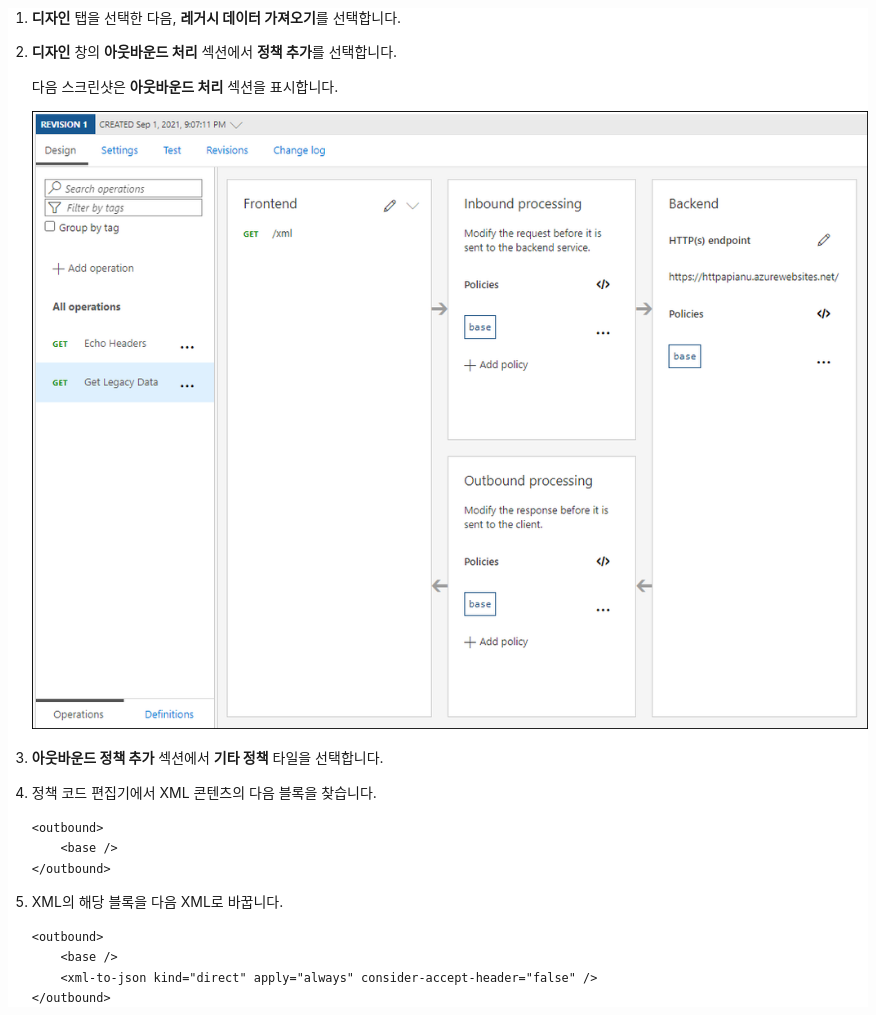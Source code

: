     
1.  **디자인** 탭을 선택한 다음, **레거시 데이터 가져오기**를 선택합니다.

1.  **디자인** 창의 **아웃바운드 처리** 섹션에서 **정책 추가**를 선택합니다.
    
    다음 스크린샷은 **아웃바운드 처리** 섹션을 표시합니다.
    
    ![레거시 데이터 가져오기 작업의 아웃바운드 처리 섹션](./media/l08_get_legacy_data_outbound_processing.png)
    
1.  **아웃바운드 정책 추가** 섹션에서 **기타 정책** 타일을 선택합니다.

1.  정책 코드 편집기에서 XML 콘텐츠의 다음 블록을 찾습니다.

    ```
    <outbound>
        <base />
    </outbound>
    ```

1.  XML의 해당 블록을 다음 XML로 바꿉니다.

    ```
    <outbound>
        <base />
        <xml-to-json kind="direct" apply="always" consider-accept-header="false" />
    </outbound>
    ```

